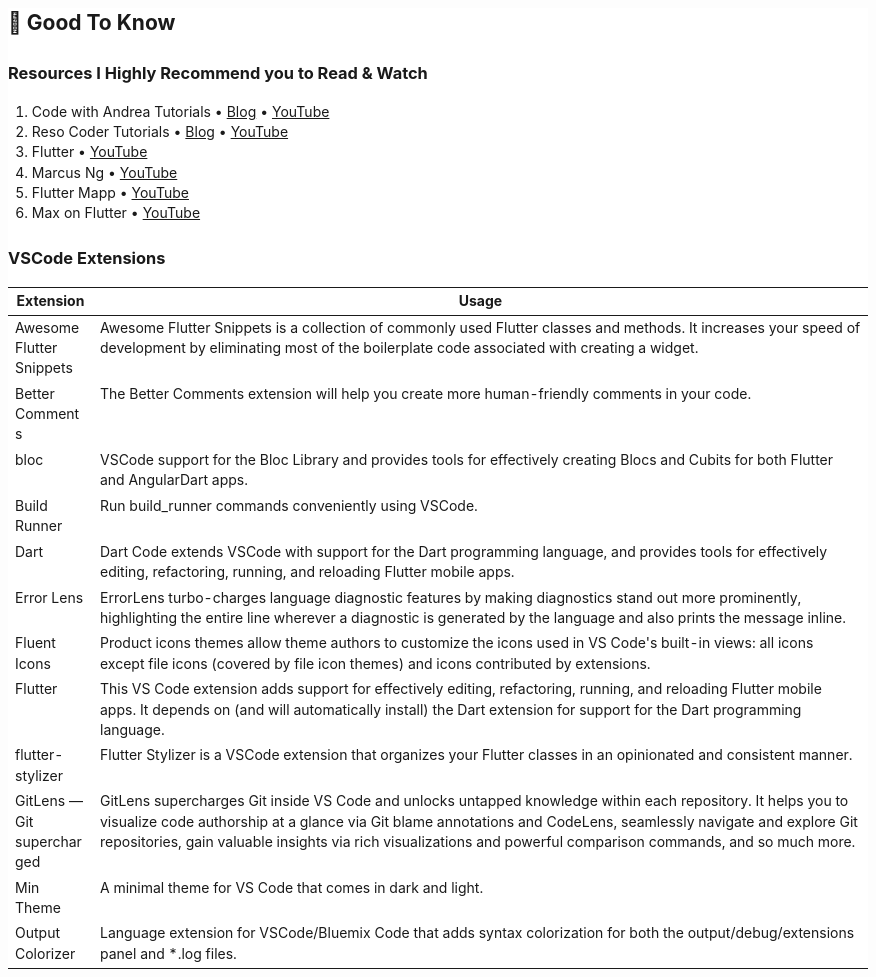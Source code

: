 ## :star2: Good To Know

### Resources I Highly Recommend you to Read & Watch

1.  Code with Andrea Tutorials • [Blog](https://codewithandrea.com/tutorials/) • [YouTube](https://www.youtube.com/c/CodeWithAndrea/videos)
2.  Reso Coder Tutorials • [Blog](https://resocoder.com/blog/) • [YouTube](https://www.youtube.com/c/ResoCoder/videos)
3.  Flutter • [YouTube](https://www.youtube.com/c/flutterdev/videos)
4.  Marcus Ng • [YouTube](https://www.youtube.com/c/MarcusNg/videos)
5.  Flutter Mapp • [YouTube](https://www.youtube.com/c/FlutterMapp/videos)
6.  Max on Flutter • [YouTube](https://www.youtube.com/c/MaxonFlutter/videos)

### VSCode Extensions

| Extension                  | Usage                                                                                                                                                                                                                                                                                                                                             |
| -------------------------- | ------------------------------------------------------------------------------------------------------------------------------------------------------------------------------------------------------------------------------------------------------------------------------------------------------------------------------------------------- |
| Awesome Flutter Snippets   | Awesome Flutter Snippets is a collection of commonly used Flutter classes and methods. It increases your speed of development by eliminating most of the boilerplate code associated with creating a widget.                                                                                                                                      |
| Better Comments            | The Better Comments extension will help you create more human-friendly comments in your code.                                                                                                                                                                                                                                                     |
| bloc                       | VSCode support for the Bloc Library and provides tools for effectively creating Blocs and Cubits for both Flutter and AngularDart apps.                                                                                                                                                                                                           |
| Build Runner               | Run build_runner commands conveniently using VSCode.                                                                                                                                                                                                                                                                                              |
| Dart                       | Dart Code extends VSCode with support for the Dart programming language, and provides tools for effectively editing, refactoring, running, and reloading Flutter mobile apps.                                                                                                                                                                     |
| Error Lens                 | ErrorLens turbo-charges language diagnostic features by making diagnostics stand out more prominently, highlighting the entire line wherever a diagnostic is generated by the language and also prints the message inline.                                                                                                                        |
| Fluent Icons               | Product icons themes allow theme authors to customize the icons used in VS Code's built-in views: all icons except file icons (covered by file icon themes) and icons contributed by extensions.                                                                                                                                                  |
| Flutter                    | This VS Code extension adds support for effectively editing, refactoring, running, and reloading Flutter mobile apps. It depends on (and will automatically install) the Dart extension for support for the Dart programming language.                                                                                                            |
| flutter-stylizer           | Flutter Stylizer is a VSCode extension that organizes your Flutter classes in an opinionated and consistent manner.                                                                                                                                                                                                                               |
| GitLens — Git supercharged | GitLens supercharges Git inside VS Code and unlocks untapped knowledge within each repository. It helps you to visualize code authorship at a glance via Git blame annotations and CodeLens, seamlessly navigate and explore Git repositories, gain valuable insights via rich visualizations and powerful comparison commands, and so much more. |
| Min Theme                  | A minimal theme for VS Code that comes in dark and light.                                                                                                                                                                                                                                                                                         |
| Output Colorizer           | Language extension for VSCode/Bluemix Code that adds syntax colorization for both the output/debug/extensions panel and \*.log files.                                                                                                                                                                                                             |